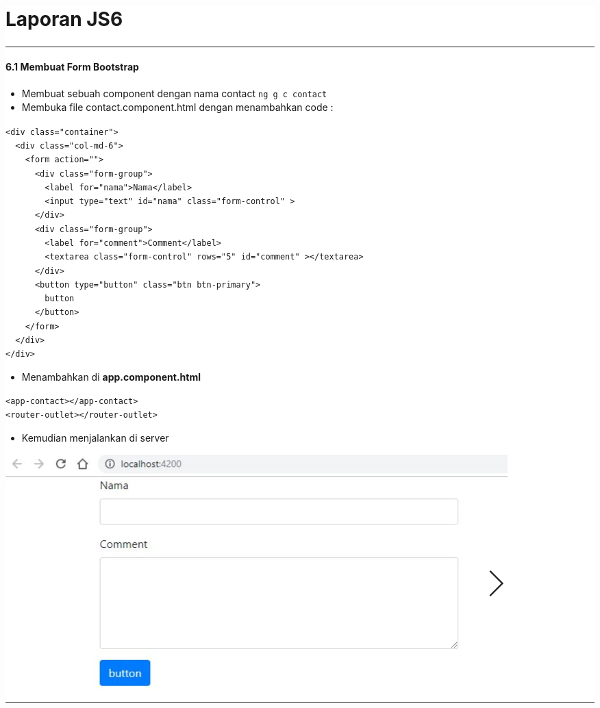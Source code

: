 # Laporan JS6
---
#### 6.1 Membuat Form Bootstrap
- Membuat sebuah component dengan nama contact ` ng g c contact `
- Membuka file contact.component.html dengan menambahkan code :
```
<div class="container">
  <div class="col-md-6">
    <form action="">
      <div class="form-group">
        <label for="nama">Nama</label>
        <input type="text" id="nama" class="form-control" >
      </div>
      <div class="form-group">
        <label for="comment">Comment</label>
        <textarea class="form-control" rows="5" id="comment" ></textarea>
      </div>
      <button type="button" class="btn btn-primary">
        button
      </button>
    </form>
  </div>
</div>
```
- Menambahkan di **app.component.html**
```
<app-contact></app-contact>
<router-outlet></router-outlet>
```
- Kemudian menjalankan di server

![](image/chapter1/6/1.png)

---